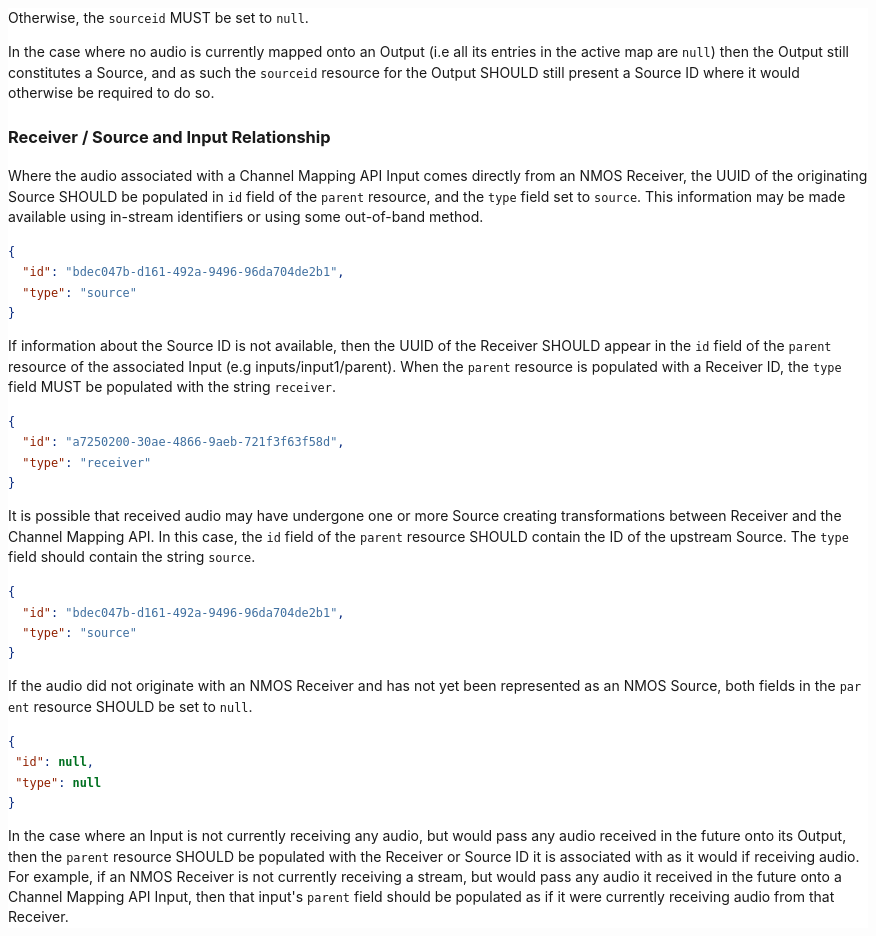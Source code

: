 Otherwise, the `sourceid` MUST be set to `null`.

In the case where no audio is currently mapped onto an Output (i.e all its entries in the active map are `null`) then the Output still constitutes a Source, and as such the `sourceid` resource for the Output SHOULD still present a Source ID where it would otherwise be required to do so.

### Receiver / Source and Input Relationship

Where the audio associated with a Channel Mapping API Input comes directly from an NMOS Receiver, the UUID of the originating Source SHOULD be populated in `id` field of the `parent` resource, and the `type` field set to `source`. This information may be made available using in-stream identifiers or using some out-of-band method.

```json
{
  "id": "bdec047b-d161-492a-9496-96da704de2b1",
  "type": "source"
}
```

If information about the Source ID is not available, then the UUID of the Receiver SHOULD appear in the `id` field of the `parent` resource of the associated Input (e.g inputs/input1/parent). When the `parent` resource is populated with a Receiver ID, the `type` field MUST be populated with the string `receiver`.

```json
{
  "id": "a7250200-30ae-4866-9aeb-721f3f63f58d",
  "type": "receiver"
}
```

It is possible that received audio may have undergone one or more Source creating transformations between Receiver and the Channel Mapping API. In this case, the `id` field of the `parent` resource SHOULD contain the ID of the upstream Source. The `type` field should contain the string `source`.

```json
{
  "id": "bdec047b-d161-492a-9496-96da704de2b1",
  "type": "source"
}
```

If the audio did not originate with an NMOS Receiver and has not yet been represented as an NMOS Source, both fields in the `parent` resource SHOULD be set to `null`.

```json
{
 "id": null,
 "type": null
}
```

In the case where an Input is not currently receiving any audio, but would pass any audio received in the future onto its Output, then the `parent` resource SHOULD be populated with the Receiver or Source ID it is associated with as it would if receiving audio. For example, if an NMOS Receiver is not currently receiving a stream, but would pass any audio it received in the future onto a Channel Mapping API Input, then that input's `parent` field should be populated as if it were currently receiving audio from that Receiver.
